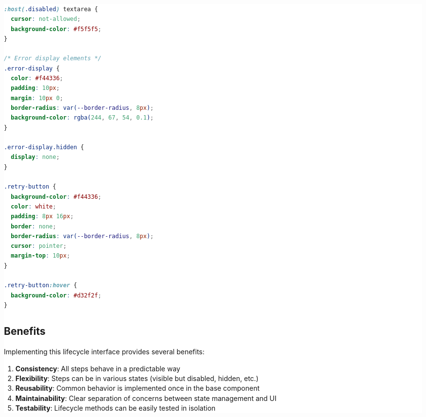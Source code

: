 ```css
:host(.disabled) textarea {
  cursor: not-allowed;
  background-color: #f5f5f5;
}

/* Error display elements */
.error-display {
  color: #f44336;
  padding: 10px;
  margin: 10px 0;
  border-radius: var(--border-radius, 8px);
  background-color: rgba(244, 67, 54, 0.1);
}

.error-display.hidden {
  display: none;
}

.retry-button {
  background-color: #f44336;
  color: white;
  padding: 8px 16px;
  border: none;
  border-radius: var(--border-radius, 8px);
  cursor: pointer;
  margin-top: 10px;
}

.retry-button:hover {
  background-color: #d32f2f;
}
```

## Benefits

Implementing this lifecycle interface provides several benefits:

1. **Consistency**: All steps behave in a predictable way
2. **Flexibility**: Steps can be in various states (visible but disabled, hidden, etc.)
3. **Reusability**: Common behavior is implemented once in the base component
4. **Maintainability**: Clear separation of concerns between state management and UI
5. **Testability**: Lifecycle methods can be easily tested in isolation

